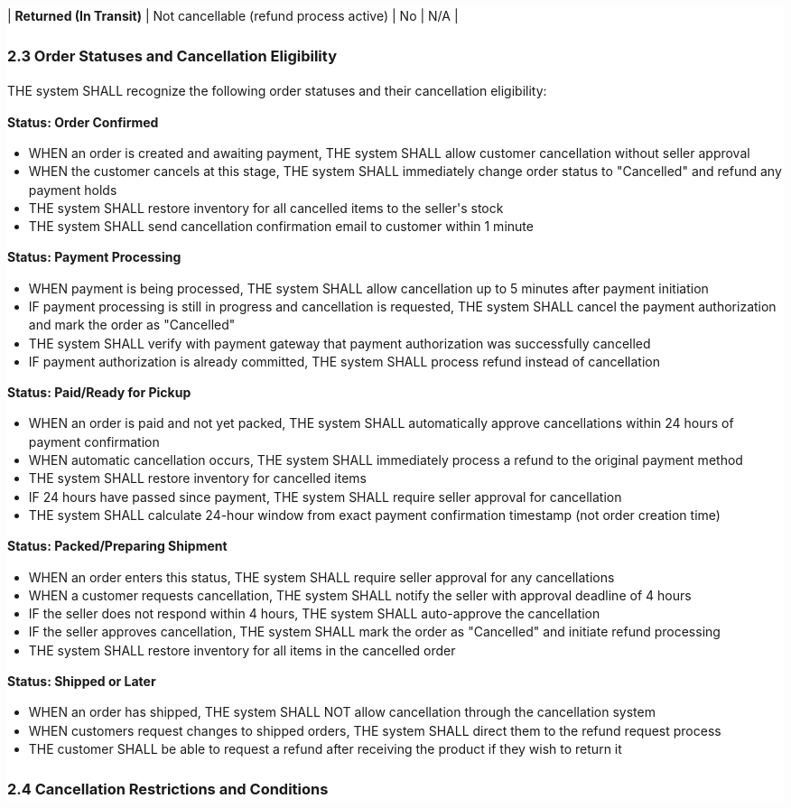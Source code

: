 | **Returned (In Transit)** | Not cancellable (refund process active) | No | N/A |

### 2.3 Order Statuses and Cancellation Eligibility

THE system SHALL recognize the following order statuses and their cancellation eligibility:

**Status: Order Confirmed**
- WHEN an order is created and awaiting payment, THE system SHALL allow customer cancellation without seller approval
- WHEN the customer cancels at this stage, THE system SHALL immediately change order status to "Cancelled" and refund any payment holds
- THE system SHALL restore inventory for all cancelled items to the seller's stock
- THE system SHALL send cancellation confirmation email to customer within 1 minute

**Status: Payment Processing**
- WHEN payment is being processed, THE system SHALL allow cancellation up to 5 minutes after payment initiation
- IF payment processing is still in progress and cancellation is requested, THE system SHALL cancel the payment authorization and mark the order as "Cancelled"
- THE system SHALL verify with payment gateway that payment authorization was successfully cancelled
- IF payment authorization is already committed, THE system SHALL process refund instead of cancellation

**Status: Paid/Ready for Pickup**
- WHEN an order is paid and not yet packed, THE system SHALL automatically approve cancellations within 24 hours of payment confirmation
- WHEN automatic cancellation occurs, THE system SHALL immediately process a refund to the original payment method
- THE system SHALL restore inventory for cancelled items
- IF 24 hours have passed since payment, THE system SHALL require seller approval for cancellation
- THE system SHALL calculate 24-hour window from exact payment confirmation timestamp (not order creation time)

**Status: Packed/Preparing Shipment**
- WHEN an order enters this status, THE system SHALL require seller approval for any cancellations
- WHEN a customer requests cancellation, THE system SHALL notify the seller with approval deadline of 4 hours
- IF the seller does not respond within 4 hours, THE system SHALL auto-approve the cancellation
- IF the seller approves cancellation, THE system SHALL mark the order as "Cancelled" and initiate refund processing
- THE system SHALL restore inventory for all items in the cancelled order

**Status: Shipped or Later**
- WHEN an order has shipped, THE system SHALL NOT allow cancellation through the cancellation system
- WHEN customers request changes to shipped orders, THE system SHALL direct them to the refund request process
- THE customer SHALL be able to request a refund after receiving the product if they wish to return it

### 2.4 Cancellation Restrictions and Conditions
